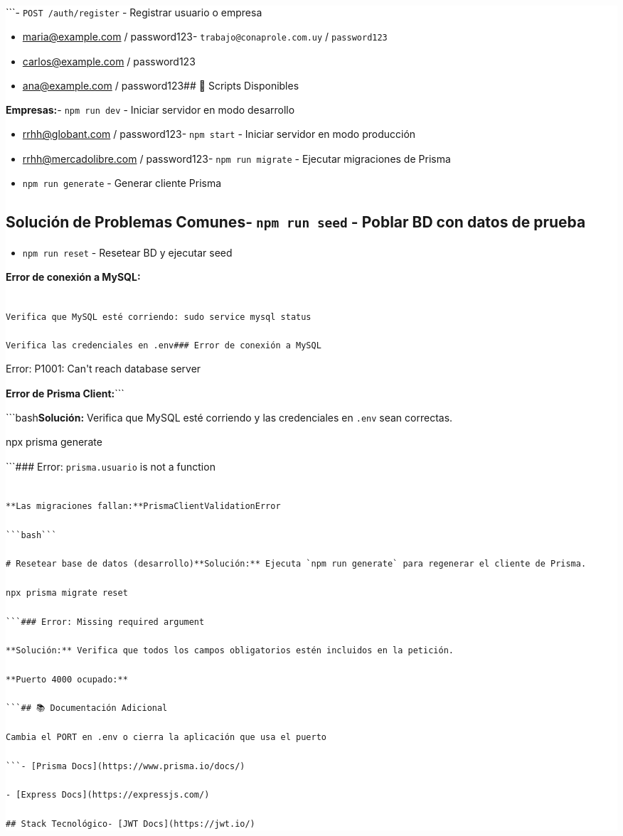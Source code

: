 ```- `POST /auth/register` - Registrar usuario o empresa
- maria@example.com / password123- `trabajo@conaprole.com.uy` / `password123`

- carlos@example.com / password123

- ana@example.com / password123## 🔧 Scripts Disponibles



**Empresas:**- `npm run dev` - Iniciar servidor en modo desarrollo

- rrhh@globant.com / password123- `npm start` - Iniciar servidor en modo producción

- rrhh@mercadolibre.com / password123- `npm run migrate` - Ejecutar migraciones de Prisma

- `npm run generate` - Generar cliente Prisma

## Solución de Problemas Comunes- `npm run seed` - Poblar BD con datos de prueba

- `npm run reset` - Resetear BD y ejecutar seed

**Error de conexión a MySQL:**

```## 🐛 Troubleshooting

Verifica que MySQL esté corriendo: sudo service mysql status

Verifica las credenciales en .env### Error de conexión a MySQL

``````

Error: P1001: Can't reach database server

**Error de Prisma Client:**```

```bash**Solución:** Verifica que MySQL esté corriendo y las credenciales en `.env` sean correctas.

npx prisma generate

```### Error: `prisma.usuario` is not a function

```

**Las migraciones fallan:**PrismaClientValidationError

```bash```

# Resetear base de datos (desarrollo)**Solución:** Ejecuta `npm run generate` para regenerar el cliente de Prisma.

npx prisma migrate reset

```### Error: Missing required argument

**Solución:** Verifica que todos los campos obligatorios estén incluidos en la petición.

**Puerto 4000 ocupado:**

```## 📚 Documentación Adicional

Cambia el PORT en .env o cierra la aplicación que usa el puerto

```- [Prisma Docs](https://www.prisma.io/docs/)

- [Express Docs](https://expressjs.com/)

## Stack Tecnológico- [JWT Docs](https://jwt.io/)

```